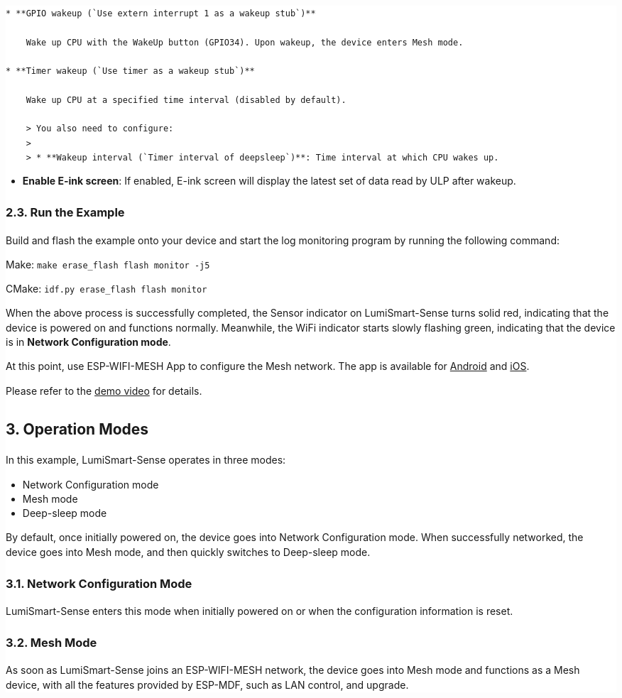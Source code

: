 	* **GPIO wakeup (`Use extern interrupt 1 as a wakeup stub`)**
		
		Wake up CPU with the WakeUp button (GPIO34). Upon wakeup, the device enters Mesh mode.
	
	* **Timer wakeup (`Use timer as a wakeup stub`)**
	
		Wake up CPU at a specified time interval (disabled by default).
		
		> You also need to configure:
		>
    	> * **Wakeup interval (`Timer interval of deepsleep`)**: Time interval at which CPU wakes up.

* **Enable E-ink screen**: If enabled, E-ink screen will display the latest set of data read by ULP after wakeup.

### 2.3. Run the Example

Build and flash the example onto your device and start the log monitoring program by running the following command:

Make:
`make erase_flash flash monitor -j5`

CMake:
`idf.py erase_flash flash monitor`

When the above process is successfully completed, the Sensor indicator on LumiSmart-Sense turns solid red, indicating that the device is powered on and functions normally. Meanwhile, the WiFi indicator starts slowly flashing green, indicating that the device is in **Network Configuration mode**. 

At this point, use ESP-WIFI-MESH App to configure the Mesh network. The app is available for [Android](https://www.espressif.com/en/support/download/apps) and [iOS](https://itunes.apple.com/cn/app/esp-mesh/id1420425921?mt=8).

Please refer to the [demo video](https://player.youku.com/embed/XMzc1ODE4MDYwOA==) for details.

## 3. Operation Modes

In this example, LumiSmart-Sense operates in three modes: 

* Network Configuration mode
* Mesh mode
* Deep-sleep mode

By default, once initially powered on, the device goes into Network Configuration mode. When successfully networked, the device goes into Mesh mode, and then quickly switches to Deep-sleep mode.

### 3.1. Network Configuration Mode

LumiSmart-Sense enters this mode when initially powered on or when the configuration information is reset.

### 3.2. Mesh Mode

As soon as LumiSmart-Sense joins an ESP-WIFI-MESH network, the device goes into Mesh mode and functions as a Mesh device, with all the features provided by ESP-MDF, such as LAN control, and upgrade.
